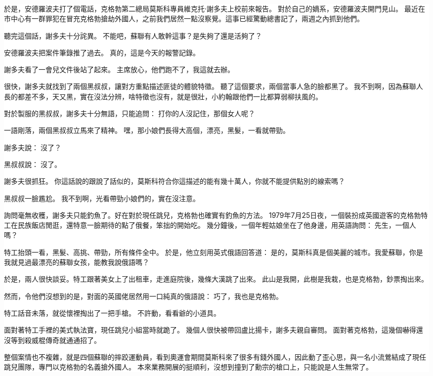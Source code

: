 於是，安德羅波夫打了個電話，克格勃第二總局莫斯科專員維克托·謝多夫上校前來報告。
對於自己的嫡系，安德羅波夫開門見山。
最近在市中心有一群罪犯在冒充克格勃搶劫外國人，之前我們居然一點沒察覺。這事已經驚動總書記了，兩週之內抓到他們。

聽完這個話，謝多夫十分詫異。
不能吧，蘇聯有人敢幹這事？是失夠了還是活夠了？

安德羅波夫把案件筆錄推了過去。
真的，這是今天的報警記錄。

謝多夫看了一會兒文件後站了起來。
主席放心，他們跑不了，我這就去辦。

很快，謝多夫就找到了兩個黑叔叔，讓對方重點描述匪徒的體貌特徵。
聽了這個要求，兩個當事人急的臉都黑了。
我不到啊，因為蘇聯人長的都差不多，天又黑，實在沒法分辨，啥特徵也沒有，就是很壯，小約翰跟他們一比都算弱柳扶風的。

對於製服的黑叔叔，謝多夫十分無語，只能追問：
打你的人沒記住，那個女人呢？

一語剛落，兩個黑叔叔立馬來了精神。
嘿，那小娘們長得大高個，漂亮，黑髮，一看就帶勁。

謝多夫說：
沒了？

黑叔叔說：
沒了。

謝多夫很抓狂。
你這話說的跟說了話似的，莫斯科符合你這描述的能有幾十萬人，你就不能提供點別的線索嗎？

黑叔叔一臉尷尬。
我不到啊，光看帶勁小娘們的，實在沒注意。

詢問毫無收穫，謝多夫只能釣魚了。好在對於現任跳兒，克格勃也確實有釣魚的方法。
1979年7月25日夜，一個裝扮成英國遊客的克格勃特工在民族飯店閒逛，還特意一臉期待的點了俄餐，笨拙的開始吃。
幾分鐘後，一個年輕姑娘坐在了他身邊，用英語詢問：
先生，一個人嗎？

特工抬頭一看，黑髮、高挑、帶勁，所有條件全中。
於是，他立刻用英式俄語回答道：
是的，莫斯科真是個美麗的城市。我愛蘇聯，你是我就見過最漂亮的蘇聯女孩，能教我說俄語嗎？

於是，兩人很快談妥。特工跟著美女上了出租車，走進庭院後，幾條大漢跳了出來。
此山是我開，此樹是我栽，也是克格勃，鈔票掏出來。

然而，令他們沒想到的是，對面的英國佬居然用一口純真的俄語說：
巧了，我也是克格勃。

特工話音未落，就從懷裡掏出了一把手槍。
不許動，看看爺的小道具。

面對著特工手裡的美式執法寶，現任跳兒小組當時就跪了。
幾個人很快被帶回盧比揚卡，謝多夫親自審問。
面對著克格勃，這幾個嚇得還沒等到殺威棍傳奇就通通招了。

整個案情也不複雜，就是四個蘇聯的摔跤運動員，看到奧運會期間莫斯科來了很多有錢外國人，因此動了歪心思，與一名小流鶯結成了現任跳兒團隊，專門以克格勃的名義搶外國人。
本來業務開展的挺順利，沒想到撞到了勳宗的槍口上，只能說是人生無常了。
